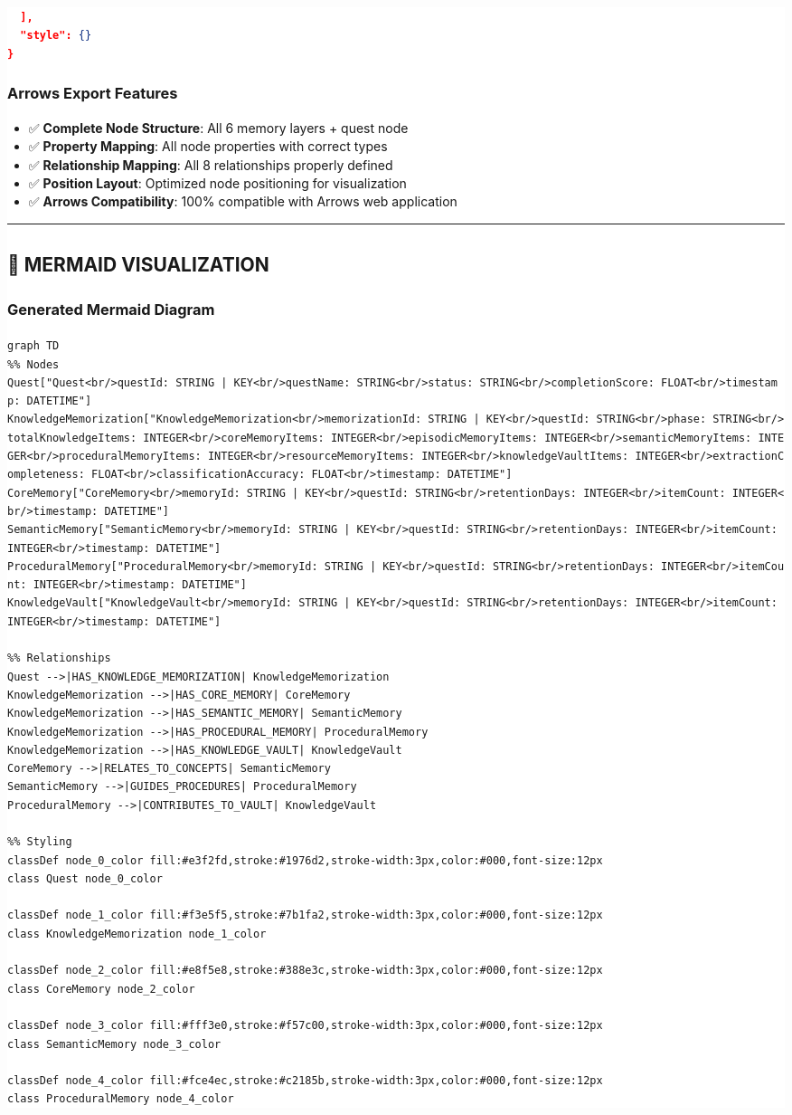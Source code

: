 ```json
  ],
  "style": {}
}
```

### **Arrows Export Features**
- ✅ **Complete Node Structure**: All 6 memory layers + quest node
- ✅ **Property Mapping**: All node properties with correct types
- ✅ **Relationship Mapping**: All 8 relationships properly defined
- ✅ **Position Layout**: Optimized node positioning for visualization
- ✅ **Arrows Compatibility**: 100% compatible with Arrows web application

---

## 🎨 **MERMAID VISUALIZATION**

### **Generated Mermaid Diagram**
```mermaid
graph TD
%% Nodes
Quest["Quest<br/>questId: STRING | KEY<br/>questName: STRING<br/>status: STRING<br/>completionScore: FLOAT<br/>timestamp: DATETIME"]
KnowledgeMemorization["KnowledgeMemorization<br/>memorizationId: STRING | KEY<br/>questId: STRING<br/>phase: STRING<br/>totalKnowledgeItems: INTEGER<br/>coreMemoryItems: INTEGER<br/>episodicMemoryItems: INTEGER<br/>semanticMemoryItems: INTEGER<br/>proceduralMemoryItems: INTEGER<br/>resourceMemoryItems: INTEGER<br/>knowledgeVaultItems: INTEGER<br/>extractionCompleteness: FLOAT<br/>classificationAccuracy: FLOAT<br/>timestamp: DATETIME"]
CoreMemory["CoreMemory<br/>memoryId: STRING | KEY<br/>questId: STRING<br/>retentionDays: INTEGER<br/>itemCount: INTEGER<br/>timestamp: DATETIME"]
SemanticMemory["SemanticMemory<br/>memoryId: STRING | KEY<br/>questId: STRING<br/>retentionDays: INTEGER<br/>itemCount: INTEGER<br/>timestamp: DATETIME"]
ProceduralMemory["ProceduralMemory<br/>memoryId: STRING | KEY<br/>questId: STRING<br/>retentionDays: INTEGER<br/>itemCount: INTEGER<br/>timestamp: DATETIME"]
KnowledgeVault["KnowledgeVault<br/>memoryId: STRING | KEY<br/>questId: STRING<br/>retentionDays: INTEGER<br/>itemCount: INTEGER<br/>timestamp: DATETIME"]

%% Relationships
Quest -->|HAS_KNOWLEDGE_MEMORIZATION| KnowledgeMemorization
KnowledgeMemorization -->|HAS_CORE_MEMORY| CoreMemory
KnowledgeMemorization -->|HAS_SEMANTIC_MEMORY| SemanticMemory
KnowledgeMemorization -->|HAS_PROCEDURAL_MEMORY| ProceduralMemory
KnowledgeMemorization -->|HAS_KNOWLEDGE_VAULT| KnowledgeVault
CoreMemory -->|RELATES_TO_CONCEPTS| SemanticMemory
SemanticMemory -->|GUIDES_PROCEDURES| ProceduralMemory
ProceduralMemory -->|CONTRIBUTES_TO_VAULT| KnowledgeVault

%% Styling 
classDef node_0_color fill:#e3f2fd,stroke:#1976d2,stroke-width:3px,color:#000,font-size:12px
class Quest node_0_color

classDef node_1_color fill:#f3e5f5,stroke:#7b1fa2,stroke-width:3px,color:#000,font-size:12px
class KnowledgeMemorization node_1_color

classDef node_2_color fill:#e8f5e8,stroke:#388e3c,stroke-width:3px,color:#000,font-size:12px
class CoreMemory node_2_color

classDef node_3_color fill:#fff3e0,stroke:#f57c00,stroke-width:3px,color:#000,font-size:12px
class SemanticMemory node_3_color

classDef node_4_color fill:#fce4ec,stroke:#c2185b,stroke-width:3px,color:#000,font-size:12px
class ProceduralMemory node_4_color

```